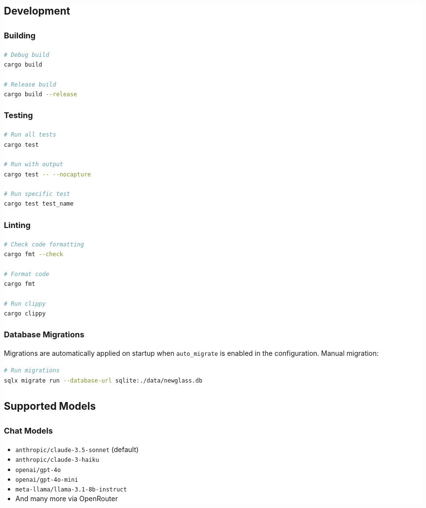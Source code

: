 ## Development

### Building

```bash
# Debug build
cargo build

# Release build
cargo build --release
```

### Testing

```bash
# Run all tests
cargo test

# Run with output
cargo test -- --nocapture

# Run specific test
cargo test test_name
```

### Linting

```bash
# Check code formatting
cargo fmt --check

# Format code
cargo fmt

# Run clippy
cargo clippy
```

### Database Migrations

Migrations are automatically applied on startup when `auto_migrate` is enabled in the configuration. Manual migration:

```bash
# Run migrations
sqlx migrate run --database-url sqlite:./data/newglass.db
```

## Supported Models

### Chat Models
- `anthropic/claude-3.5-sonnet` (default)
- `anthropic/claude-3-haiku`
- `openai/gpt-4o`
- `openai/gpt-4o-mini`
- `meta-llama/llama-3.1-8b-instruct`
- And many more via OpenRouter

